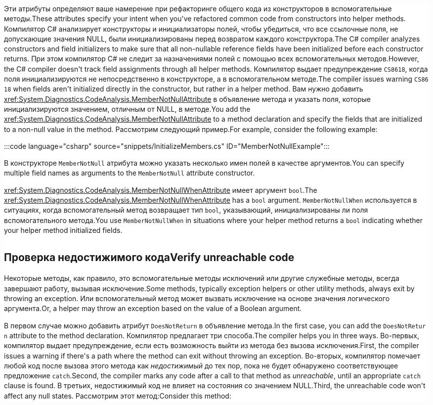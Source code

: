 <span data-ttu-id="74f39-254">Эти атрибуты определяют ваше намерение при рефакторинге общего кода из конструкторов в вспомогательные методы.</span><span class="sxs-lookup"><span data-stu-id="74f39-254">These attributes specify your intent when you've refactored common code from constructors into helper methods.</span></span> <span data-ttu-id="74f39-255">Компилятор C# анализирует конструкторы и инициализаторы полей, чтобы убедиться, что все ссылочные поля, не допускающие значения NULL, были инициализированы перед возвратом каждого конструктора.</span><span class="sxs-lookup"><span data-stu-id="74f39-255">The C# compiler analyzes constructors and field initializers to make sure that all non-nullable reference fields have been initialized before each constructor returns.</span></span> <span data-ttu-id="74f39-256">При этом компилятор C# не следит за назначениями полей с помощью всех вспомогательных методов.</span><span class="sxs-lookup"><span data-stu-id="74f39-256">However, the C# compiler doesn't track field assignments through all helper methods.</span></span> <span data-ttu-id="74f39-257">Компилятор выдает предупреждение `CS8618`, когда поля инициализируются не непосредственно в конструкторе, а в вспомогательном методе.</span><span class="sxs-lookup"><span data-stu-id="74f39-257">The compiler issues warning `CS8618` when fields aren't initialized directly in the constructor, but rather in a helper method.</span></span> <span data-ttu-id="74f39-258">Вам нужно добавить <xref:System.Diagnostics.CodeAnalysis.MemberNotNullAttribute> в объявление метода и указать поля, которые инициализируются значением, отличным от NULL, в методе.</span><span class="sxs-lookup"><span data-stu-id="74f39-258">You add the <xref:System.Diagnostics.CodeAnalysis.MemberNotNullAttribute> to a method declaration and specify the fields that are initialized to a non-null value in the method.</span></span> <span data-ttu-id="74f39-259">Рассмотрим следующий пример.</span><span class="sxs-lookup"><span data-stu-id="74f39-259">For example, consider the following example:</span></span>

:::code language="csharp" source="snippets/InitializeMembers.cs" ID="MemberNotNullExample":::

<span data-ttu-id="74f39-260">В конструкторе `MemberNotNull` атрибута можно указать несколько имен полей в качестве аргументов.</span><span class="sxs-lookup"><span data-stu-id="74f39-260">You can specify multiple field names as arguments to the `MemberNotNull` attribute constructor.</span></span>

<span data-ttu-id="74f39-261"><xref:System.Diagnostics.CodeAnalysis.MemberNotNullWhenAttribute> имеет аргумент `bool`.</span><span class="sxs-lookup"><span data-stu-id="74f39-261">The <xref:System.Diagnostics.CodeAnalysis.MemberNotNullWhenAttribute> has a `bool` argument.</span></span> <span data-ttu-id="74f39-262">`MemberNotNullWhen` используется в ситуациях, когда вспомогательный метод возвращает тип `bool`, указывающий, инициализированы ли поля вспомогательного метода.</span><span class="sxs-lookup"><span data-stu-id="74f39-262">You use `MemberNotNullWhen` in situations where your helper method returns a `bool` indicating whether your helper method initialized fields.</span></span>

## <a name="verify-unreachable-code"></a><span data-ttu-id="74f39-263">Проверка недостижимого кода</span><span class="sxs-lookup"><span data-stu-id="74f39-263">Verify unreachable code</span></span>

<span data-ttu-id="74f39-264">Некоторые методы, как правило, это вспомогательные методы исключений или другие служебные методы, всегда завершают работу, вызывая исключение.</span><span class="sxs-lookup"><span data-stu-id="74f39-264">Some methods, typically exception helpers or other utility methods, always exit by throwing an exception.</span></span> <span data-ttu-id="74f39-265">Или вспомогательный метод может вызвать исключение на основе значения логического аргумента.</span><span class="sxs-lookup"><span data-stu-id="74f39-265">Or, a helper may throw an exception based on the value of a Boolean argument.</span></span>

<span data-ttu-id="74f39-266">В первом случае можно добавить атрибут `DoesNotReturn` в объявление метода.</span><span class="sxs-lookup"><span data-stu-id="74f39-266">In the first case, you can add the `DoesNotReturn` attribute to the method declaration.</span></span> <span data-ttu-id="74f39-267">Компилятор предлагает три способа.</span><span class="sxs-lookup"><span data-stu-id="74f39-267">The compiler helps you in three ways.</span></span> <span data-ttu-id="74f39-268">Во-первых, компилятор выдает предупреждение, если есть возможность выйти из метода без вызова исключения.</span><span class="sxs-lookup"><span data-stu-id="74f39-268">First, the compiler issues a warning if there's a path where the method can exit without throwing an exception.</span></span> <span data-ttu-id="74f39-269">Во-вторых, компилятор помечает любой код после вызова этого метода как *недостижимый* до тех пор, пока не будет обнаружено соответствующее предложение `catch`.</span><span class="sxs-lookup"><span data-stu-id="74f39-269">Second, the compiler marks any code after a call to that method as *unreachable*, until an appropriate `catch` clause is found.</span></span> <span data-ttu-id="74f39-270">В третьих, недостижимый код не влияет на состояния со значением NULL.</span><span class="sxs-lookup"><span data-stu-id="74f39-270">Third, the unreachable code won't affect any null states.</span></span> <span data-ttu-id="74f39-271">Рассмотрим этот метод:</span><span class="sxs-lookup"><span data-stu-id="74f39-271">Consider this method:</span></span>
